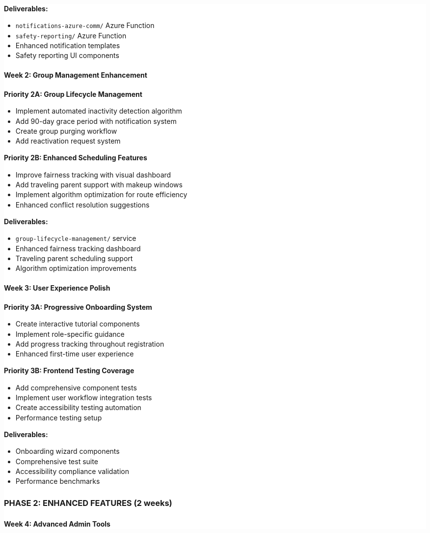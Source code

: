 **Deliverables:**

- `notifications-azure-comm/` Azure Function
- `safety-reporting/` Azure Function
- Enhanced notification templates
- Safety reporting UI components

#### **Week 2: Group Management Enhancement**

**Priority 2A: Group Lifecycle Management**

- Implement automated inactivity detection algorithm
- Add 90-day grace period with notification system
- Create group purging workflow
- Add reactivation request system

**Priority 2B: Enhanced Scheduling Features**

- Improve fairness tracking with visual dashboard
- Add traveling parent support with makeup windows
- Implement algorithm optimization for route efficiency
- Enhanced conflict resolution suggestions

**Deliverables:**

- `group-lifecycle-management/` service
- Enhanced fairness tracking dashboard
- Traveling parent scheduling support
- Algorithm optimization improvements

#### **Week 3: User Experience Polish**

**Priority 3A: Progressive Onboarding System**

- Create interactive tutorial components
- Implement role-specific guidance
- Add progress tracking throughout registration
- Enhanced first-time user experience

**Priority 3B: Frontend Testing Coverage**

- Add comprehensive component tests
- Implement user workflow integration tests
- Create accessibility testing automation
- Performance testing setup

**Deliverables:**

- Onboarding wizard components
- Comprehensive test suite
- Accessibility compliance validation
- Performance benchmarks

### **PHASE 2: ENHANCED FEATURES (2 weeks)**

#### **Week 4: Advanced Admin Tools**
